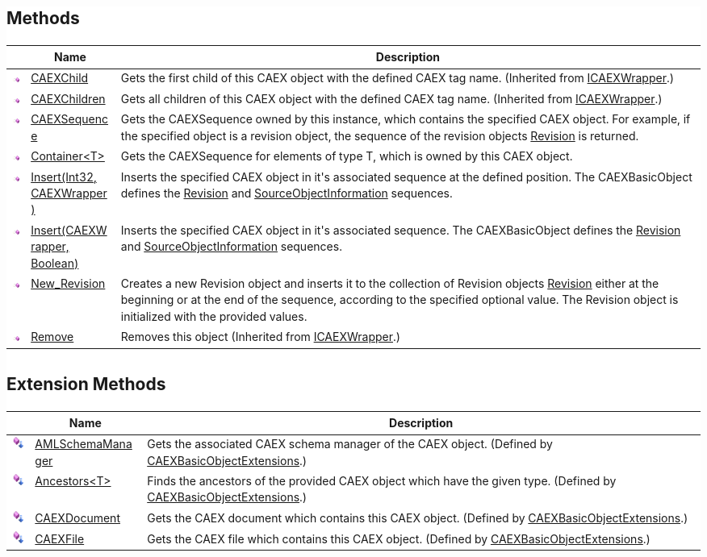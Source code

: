 
Methods
-------

                 | Name                               | Description                                                                                                                                                                                                                                                      
---------------- | ---------------------------------- | ---------------------------------------------------------------------------------------------------------------------------------------------------------------------------------------------------------------------------------------------------------------- 
![Public method] | [CAEXChild][21]                    | Gets the first child of this CAEX object with the defined CAEX tag name. (Inherited from [ICAEXWrapper][5].)                                                                                                                                                     
![Public method] | [CAEXChildren][22]                 | Gets all children of this CAEX object with the defined CAEX tag name. (Inherited from [ICAEXWrapper][5].)                                                                                                                                                        
![Public method] | [CAEXSequence][23]                 | Gets the CAEXSequence owned by this instance, which contains the specified CAEX object. For example, if the specified object is a revision object, the sequence of the revision objects [Revision][16] is returned.                                              
![Public method] | [Container&lt;T>][24]              | Gets the CAEXSequence for elements of type T, which is owned by this CAEX object.                                                                                                                                                                                
![Public method] | [Insert(Int32, CAEXWrapper)][25]   | Inserts the specified CAEX object in it's associated sequence at the defined position. The CAEXBasicObject defines the [Revision][16] and [SourceObjectInformation][17] sequences.                                                                               
![Public method] | [Insert(CAEXWrapper, Boolean)][26] | Inserts the specified CAEX object in it's associated sequence. The CAEXBasicObject defines the [Revision][16] and [SourceObjectInformation][17] sequences.                                                                                                       
![Public method] | [New_Revision][27]                 | Creates a new Revision object and inserts it to the collection of Revision objects [Revision][16] either at the beginning or at the end of the sequence, according to the specified optional value. The Revision object is initialized with the provided values. 
![Public method] | [Remove][28]                       | Removes this object (Inherited from [ICAEXWrapper][5].)                                                                                                                                                                                                          


Extension Methods
-----------------

                           | Name                                            | Description                                                                                                                                                                                                                                                                                                                                                                              
-------------------------- | ----------------------------------------------- | ---------------------------------------------------------------------------------------------------------------------------------------------------------------------------------------------------------------------------------------------------------------------------------------------------------------------------------------------------------------------------------------- 
![Public Extension Method] | [AMLSchemaManager][29]                          | Gets the associated CAEX schema manager of the CAEX object. (Defined by [CAEXBasicObjectExtensions][30].)                                                                                                                                                                                                                                                                                
![Public Extension Method] | [Ancestors&lt;T>][31]                           | Finds the ancestors of the provided CAEX object which have the given type. (Defined by [CAEXBasicObjectExtensions][30].)                                                                                                                                                                                                                                                                 
![Public Extension Method] | [CAEXDocument][32]                              | Gets the CAEX document which contains this CAEX object. (Defined by [CAEXBasicObjectExtensions][30].)                                                                                                                                                                                                                                                                                    
![Public Extension Method] | [CAEXFile][33]                                  | Gets the CAEX file which contains this CAEX object. (Defined by [CAEXBasicObjectExtensions][30].)                                                                                                                                                                                                                                                                                        

[1]: ../CAEXBasicObject/README.md
[2]: ../README.md
[3]: AdditionalInformation.md
[4]: ../ICAEXWrapper/CAEXParent.md
[5]: ../ICAEXWrapper/README.md
[6]: ChangeMode.md
[7]: Copyright.md
[8]: CopyrightElement.md
[9]: Description.md
[10]: DescriptionElement.md
[11]: ../../Aml.Engine.XML/IXMLWrapper/Document.md
[12]: ../../Aml.Engine.XML/IXMLWrapper/README.md
[13]: ../../Aml.Engine.XML/IXMLWrapper/Exists.md
[14]: ../../Aml.Engine.XML/IXMLWrapper/Node.md
[15]: ../../Aml.Engine.XML/IXMLWrapper/Owner.md
[16]: Revision.md
[17]: SourceObjectInformation.md
[18]: ../../Aml.Engine.XML/IXMLWrapper/TagName.md
[19]: Version.md
[20]: VersionElement.md
[21]: ../ICAEXWrapper/CAEXChild.md
[22]: ../ICAEXWrapper/CAEXChildren.md
[23]: CAEXSequence.md
[24]: Container__1.md
[25]: Insert_1.md
[26]: Insert.md
[27]: New_Revision.md
[28]: ../ICAEXWrapper/Remove.md
[29]: ../../Aml.Engine.CAEX.Extensions/CAEXBasicObjectExtensions/AMLSchemaManager.md
[30]: ../../Aml.Engine.CAEX.Extensions/CAEXBasicObjectExtensions/README.md
[31]: ../../Aml.Engine.CAEX.Extensions/CAEXBasicObjectExtensions/Ancestors__1.md
[32]: ../../Aml.Engine.CAEX.Extensions/CAEXBasicObjectExtensions/CAEXDocument.md
[33]: ../../Aml.Engine.CAEX.Extensions/CAEXBasicObjectExtensions/CAEXFile.md
[34]: ../../Aml.Engine.CAEX.Extensions/CAEXBasicObjectExtensions/CAEXSchema.md
[35]: ../../Aml.Engine.CAEX.Extensions/CAEXBasicObjectExtensions/Descendants__1_1.md
[36]: ../../Aml.Engine.CAEX.Extensions/CAEXBasicObjectExtensions/FindCaexObjectFromId__1.md
[37]: ../../Aml.Engine.CAEX.Extensions/CAEXBasicObjectExtensions/FindReferencedClass__1.md
[38]: ../../Aml.Engine.CAEX.Extensions/CAEXBasicObjectExtensions/FirstAncestor_1.md
[39]: ../../Aml.Engine.CAEX.Extensions/CAEXBasicObjectExtensions/FirstAncestor.md
[40]: ../../Aml.Engine.CAEX.Extensions/CAEXBasicObjectExtensions/FirstAncestor__1.md
[41]: ../../Aml.Engine.CAEX.Extensions/CAEXBasicObjectExtensions/GetParent__1.md
[42]: ../../Aml.Engine.AmlObjects.Extensions/AmlObjectsExtensions/IsAMLObject.md
[43]: ../../Aml.Engine.AmlObjects.Extensions/AmlObjectsExtensions/README.md
[44]: ../../Aml.Engine.CAEX.Extensions/CAEXBasicObjectExtensions/Library.md
[45]: ../../Aml.Engine.CAEX.Extensions/CAEXBasicObjectExtensions/New_Copyright.md
[46]: ../../Aml.Engine.CAEX.Extensions/CAEXBasicObjectExtensions/New_Version.md
[47]: https://www.automationml.org
[48]: ../../icons/logoShade.png
[Public property]: ../../icons/pubproperty.gif "Public property"
[Public method]: ../../icons/pubmethod.gif "Public method"
[Public Extension Method]: ../../icons/pubextension.gif "Public Extension Method"